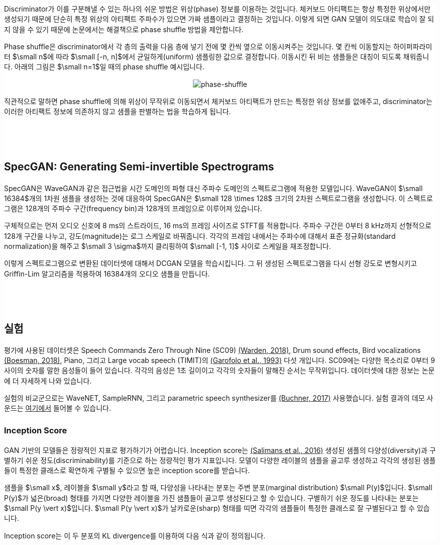 Discriminator가 이를 구분해낼 수 있는 하나의 쉬운 방법은 위상(phase) 정보를 이용하는 것입니다. 체커보드 아티팩트는 항상 특정한 위상에서만 생성되기 때문에 단순히 특정 위상의 아티팩트 주파수가 있으면 가짜 샘플이라고 결정하는 것입니다. 이렇게 되면 GAN 모델이 의도대로 학습이 잘 되지 않을 수 있기 때문에 논문에서는 해결책으로 phase shuffle 방법을 제안합니다.

Phase shuffle은 discriminator에서 각 층의 출력을 다음 층에 넣기 전에 몇 칸씩 옆으로 이동시켜주는 것입니다. 몇 칸씩 이동할지는 하이퍼파라미터 $\small n$에 따라 $\small [-n, n]$에서 균일하게(uniform) 샘플링한 값으로 결정합니다. 이동시킨 뒤 비는 샘플들은 대칭이 되도록 채워줍니다. 아래의 그림은 $\small n=1$일 때의 phase shuffle 예시입니다.

<p align="center">
    <img src="https://i.ibb.co/F5SNbbj/phase-shuffle.png" alt="phase-shuffle" border="0">
</p>

직관적으로 말하면 phase shuffle에 의해 위상이 무작위로 이동되면서 체커보드 아티팩트가 만드는 특정한 위상 정보를 없애주고, discriminator는 이러한 아티팩트 정보에 의존하지 않고 샘플을 판별하는 법을 학습하게 됩니다.

<br><br>

## SpecGAN: Generating Semi-invertible Spectrograms

SpecGAN은 WaveGAN과 같은 접근법을 시간 도메인의 파형 대신 주파수 도메인의 스펙트로그램에 적용한 모델입니다. WaveGAN이 $\small 16384$개의 1차원 샘플을 생성하는 것에 대응하여 SpecGAN은 $\small 128 \times 128$ 크기의 2차원 스펙트로그램을 생성합니다. 이 스펙트로그램은 128개의 주파수 구간(frequency bin)과 128개의 프레임으로 이루어져 있습니다.

구체적으로는 먼저 오디오 신호에 8 ms의 스트라이드, 16 ms의 프레임 사이즈로 STFT를 적용합니다. 주파수 구간은 0부터 8 kHz까지 선형적으로 128개 구간을 나누고, 강도(magnitude)는 로그 스케일로 바꿔줍니다. 각각의 프레임 내에서는 주파수에 대해서 표준 정규화(standard normalization)을 해주고 $\small 3 \sigma$까지 클리핑하여 $\small [-1, 1]$ 사이로 스케일을 재조정합니다.

이렇게 스펙트로그램으로 변환된 데이터셋에 대해서 DCGAN 모델을 학습시킵니다. 그 뒤 생성된 스펙트로그램을 다시 선형 강도로 변형시키고 Griffin-Lim 알고리즘을 적용하여 16384개의 오디오 샘플을 만듭니다.

<br><br>

## 실험

평가에 사용된 데이터셋은 Speech Commands Zero Through Nine (SC09) [(Warden, 2018)](https://arxiv.org/abs/1804.03209), Drum sound effects, Bird vocalizations [(Boesman, 2018)](https://xeno-canto.org/contributor/OOECIWCSWV), Piano, 그리고 Large vocab speech (TIMIT)의 [(Garofolo et al., 1993)](https://catalog.ldc.upenn.edu/LDC93s1) 다섯 개입니다. SC09에는 다양한 목소리로 0부터 9 사이의 숫자를 말한 음성들이 들어 있습니다. 각각의 음성은 1초 길이이고 각각의 숫자들이 말해진 순서는 무작위입니다. 데이터셋에 대한 정보는 논문에 더 자세하게 나와 있습니다.

실험의 비교군으로는 WaveNET, SampleRNN, 그리고 parametric speech synthesizer를 [(Buchner, 2017)](https://www.kaggle.com/jbuchner/synthetic-speech-commands-dataset) 사용했습니다. 실험 결과의 데모 사운드는 [여기에서](https://chrisdonahue.com/wavegan_examples/) 들어볼 수 있습니다. 

### Inception Score

GAN 기반의 모델들은 정량적인 지표로 평가하기가 어렵습니다. Inception score는 [(Salimans et al., 2016)](https://arxiv.org/abs/1606.03498) 생성된 샘플의 다양성(diversity)과 구별하기 쉬운 정도(discriminability)를 기준으로 하는 정량적인 평가 지표입니다. 모델이 다양한 레이블의 샘플을 골고루 생성하고 각각의 생성된 샘플들이 특정한 클래스로 확연하게 구별될 수 있으면 높은 inception score를 받습니다.

샘플을 $\small x$, 레이블을 $\small y$라고 할 때, 다양성을 나타내는 분포는 주변 분포(marginal distribution) $\small P(y)$입니다. $\small P(y)$가 넓은(broad) 형태를 가지면 다양한 레이블을 가진 샘플들이 골고루 생성된다고 할 수 있습니다. 구별하기 쉬운 정도를 나타내는 분포는 $\small P(y \vert x)$입니다. $\small P(y \vert x)$가 날카로운(sharp) 형태를 띠면 각각의 샘플들이 특정한 클래스로 잘 구별된다고 할 수 있습니다.

Inception score는 이 두 분포의 KL divergence를 이용하여 다음 식과 같이 정의됩니다.
